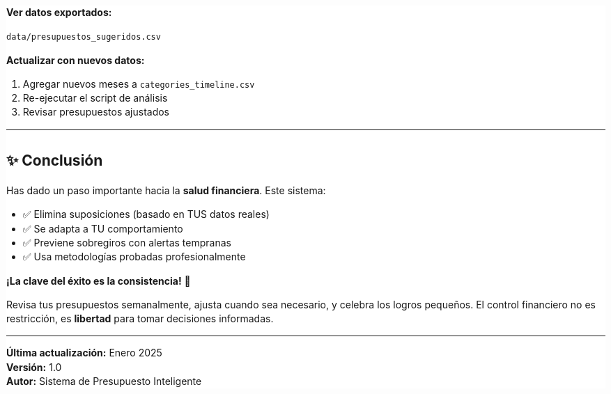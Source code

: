 **Ver datos exportados:**
```
data/presupuestos_sugeridos.csv
```

**Actualizar con nuevos datos:**
1. Agregar nuevos meses a `categories_timeline.csv`
2. Re-ejecutar el script de análisis
3. Revisar presupuestos ajustados

---

## ✨ Conclusión

Has dado un paso importante hacia la **salud financiera**. Este sistema:

- ✅ Elimina suposiciones (basado en TUS datos reales)
- ✅ Se adapta a TU comportamiento
- ✅ Previene sobregiros con alertas tempranas
- ✅ Usa metodologías probadas profesionalmente

**¡La clave del éxito es la consistencia!** 🎯

Revisa tus presupuestos semanalmente, ajusta cuando sea necesario, y celebra los logros pequeños. El control financiero no es restricción, es **libertad** para tomar decisiones informadas.

---

**Última actualización:** Enero 2025  
**Versión:** 1.0  
**Autor:** Sistema de Presupuesto Inteligente
